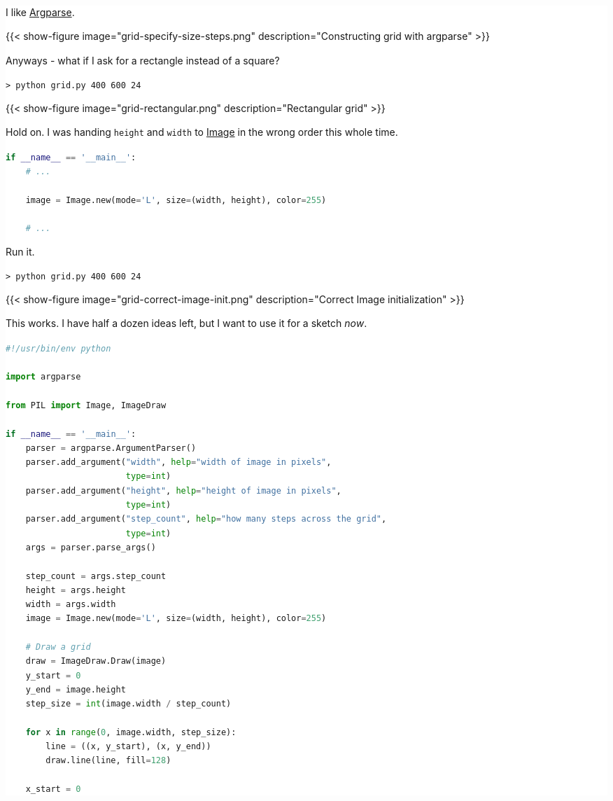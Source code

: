 I like [Argparse][].

[Argparse]: https://docs.python.org/3/library/argparse.html

{{< show-figure image="grid-specify-size-steps.png"
  description="Constructing grid with argparse" >}}

Anyways - what if I ask for a rectangle instead of a square?

``` shell
> python grid.py 400 600 24
```

{{< show-figure image="grid-rectangular.png"
  description="Rectangular grid" >}}

Hold on. I was handing `height` and `width` to [Image][] in the wrong order this whole time.

[Image]: http://pillow.readthedocs.io/en/4.3.x/reference/Image.html#the-image-class

``` python
if __name__ == '__main__':
    # ...

    image = Image.new(mode='L', size=(width, height), color=255)

    # ...
```

Run it.

``` shell
> python grid.py 400 600 24
```

{{< show-figure image="grid-correct-image-init.png"
  description="Correct Image initialization" >}}

This works. I have half a dozen ideas left, but I want to use it for a sketch *now*.

``` python
#!/usr/bin/env python

import argparse

from PIL import Image, ImageDraw

if __name__ == '__main__':
    parser = argparse.ArgumentParser()
    parser.add_argument("width", help="width of image in pixels",
                        type=int)
    parser.add_argument("height", help="height of image in pixels",
                        type=int)
    parser.add_argument("step_count", help="how many steps across the grid",
                        type=int)
    args = parser.parse_args()

    step_count = args.step_count
    height = args.height
    width = args.width
    image = Image.new(mode='L', size=(width, height), color=255)

    # Draw a grid
    draw = ImageDraw.Draw(image)
    y_start = 0
    y_end = image.height
    step_size = int(image.width / step_count)

    for x in range(0, image.width, step_size):
        line = ((x, y_start), (x, y_end))
        draw.line(line, fill=128)

    x_start = 0
```

[Python]: https://www.python.org/
[Pillow]: https://python-pillow.org/
[Pillow]: https://python-pillow.org/
[ImageDraw]: http://pillow.readthedocs.io/en/4.3.x/reference/ImageDraw.html
[See?]: /tags/drawing/
[zentangle]: /tags/zentangle/
[celtic]: /tags/celtic/